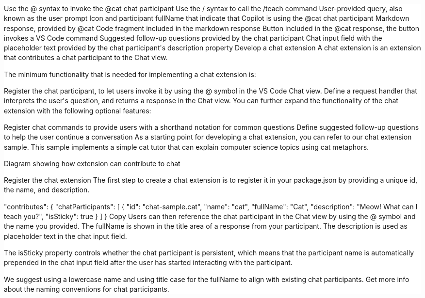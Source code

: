 Use the @ syntax to invoke the @cat chat participant
Use the / syntax to call the /teach command
User-provided query, also known as the user prompt
Icon and participant fullName that indicate that Copilot is using the @cat chat participant
Markdown response, provided by @cat
Code fragment included in the markdown response
Button included in the @cat response, the button invokes a VS Code command
Suggested follow-up questions provided by the chat participant
Chat input field with the placeholder text provided by the chat participant's description property
Develop a chat extension
A chat extension is an extension that contributes a chat participant to the Chat view.

The minimum functionality that is needed for implementing a chat extension is:

Register the chat participant, to let users invoke it by using the @ symbol in the VS Code Chat view.
Define a request handler that interprets the user's question, and returns a response in the Chat view.
You can further expand the functionality of the chat extension with the following optional features:

Register chat commands to provide users with a shorthand notation for common questions
Define suggested follow-up questions to help the user continue a conversation
As a starting point for developing a chat extension, you can refer to our chat extension sample. This sample implements a simple cat tutor that can explain computer science topics using cat metaphors.

Diagram showing how extension can contribute to chat

Register the chat extension
The first step to create a chat extension is to register it in your package.json by providing a unique id, the name, and description.

"contributes": {
        "chatParticipants": [
            {
                "id": "chat-sample.cat",
                "name": "cat",
                "fullName": "Cat",
                "description": "Meow! What can I teach you?",
                "isSticky": true
            }
        ]
}
Copy
Users can then reference the chat participant in the Chat view by using the @ symbol and the name you provided. The fullName is shown in the title area of a response from your participant. The description is used as placeholder text in the chat input field.

The isSticky property controls whether the chat participant is persistent, which means that the participant name is automatically prepended in the chat input field after the user has started interacting with the participant.

We suggest using a lowercase name and using title case for the fullName to align with existing chat participants. Get more info about the naming conventions for chat participants.
